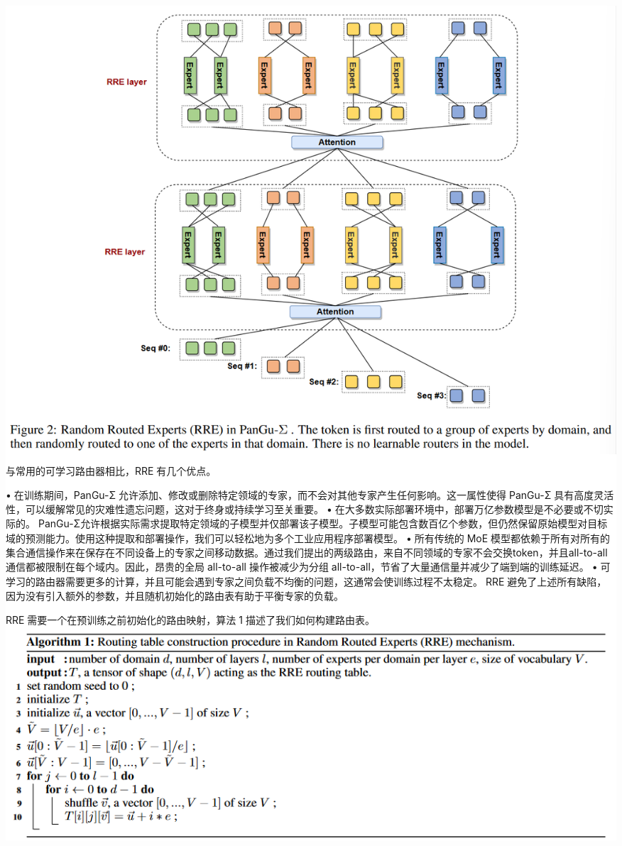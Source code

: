 <img src="../assets/img/Pangu/fig2.png" align="center" alt="figure 2">

与常用的可学习路由器相比，RRE 有几个优点。

• 在训练期间，PanGu-Σ 允许添加、修改或删除特定领域的专家，而不会对其他专家产生任何影响。这一属性使得 PanGu-Σ 具有高度灵活性，可以缓解常见的灾难性遗忘问题，这对于终身或持续学习至关重要。
• 在大多数实际部署环境中，部署万亿参数模型是不必要或不切实际的。 PanGu-Σ允许根据实际需求提取特定领域的子模型并仅部署该子模型。子模型可能包含数百亿个参数，但仍然保留原始模型对目标域的预测能力。使用这种提取和部署操作，我们可以轻松地为多个工业应用程序部署模型。
• 所有传统的 MoE 模型都依赖于所有对所有的集合通信操作来在保存在不同设备上的专家之间移动数据。通过我们提出的两级路由，来自不同领域的专家不会交换token，并且all-to-all通信都被限制在每个域内。因此，昂贵的全局 all-to-all 操作被减少为分组 all-to-all，节省了大量通信量并减少了端到端的训练延迟。
• 可学习的路由器需要更多的计算，并且可能会遇到专家之间负载不均衡的问题，这通常会使训练过程不太稳定。 RRE 避免了上述所有缺陷，因为没有引入额外的参数，并且随机初始化的路由表有助于平衡专家的负载。

RRE 需要一个在预训练之前初始化的路由映射，算法 1 描述了我们如何构建路由表。
<img src="../assets/img/Pangu/ag1.png" align="center" alt="algorithm 1">
